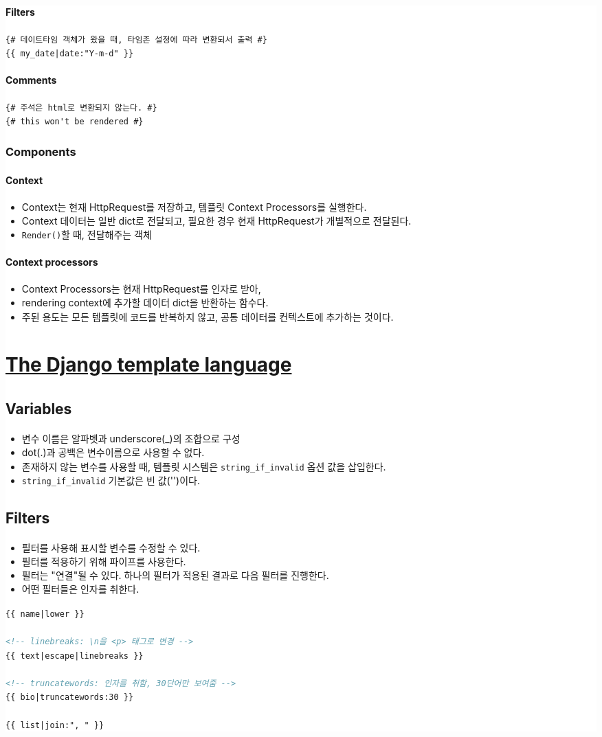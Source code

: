 #### Filters

```html
{# 데이트타임 객체가 왔을 때, 타임존 설정에 따라 변환되서 출력 #}
{{ my_date|date:"Y-m-d" }}
```

#### Comments

```html
{# 주석은 html로 변환되지 않는다. #}
{# this won't be rendered #}
```

### Components

#### Context

- Context는 현재 HttpRequest를 저장하고, 템플릿 Context Processors를 실행한다.
- Context 데이터는 일반 dict로 전달되고, 필요한 경우 현재 HttpRequest가 개별적으로 전달된다.
- `Render()`할 때, 전달해주는 객체

#### Context processors

- Context Processors는 현재 HttpRequest를 인자로 받아,
- rendering context에 추가할 데이터 dict을 반환하는 함수다.
- 주된 용도는 모든 템플릿에 코드를 반복하지 않고, 공통 데이터를 컨텍스트에 추가하는 것이다.

# [The Django template language](https://docs.djangoproject.com/en/1.10/ref/templates/language/)

## Variables

- 변수 이름은 알파벳과 underscore(_)의 조합으로 구성
- dot(.)과 공백은 변수이름으로 사용할 수 없다.
- 존재하지 않는 변수를 사용할 때, 템플릿 시스템은 `string_if_invalid` 옵션 값을 삽입한다.
- `string_if_invalid` 기본값은 빈 값('')이다.

## Filters

- 필터를 사용해 표시할 변수를 수정할 수 있다.
- 필터를 적용하기 위해 파이프를 사용한다.
- 필터는 "연결"될 수 있다. 하나의 필터가 적용된 결과로 다음 필터를 진행한다.
- 어떤 필터들은 인자를 취한다.

```html
{{ name|lower }}

<!-- linebreaks: \n을 <p> 태그로 변경 -->
{{ text|escape|linebreaks }}

<!-- truncatewords: 인자를 취함, 30단어만 보여줌 -->
{{ bio|truncatewords:30 }}

{{ list|join:", " }}
```
